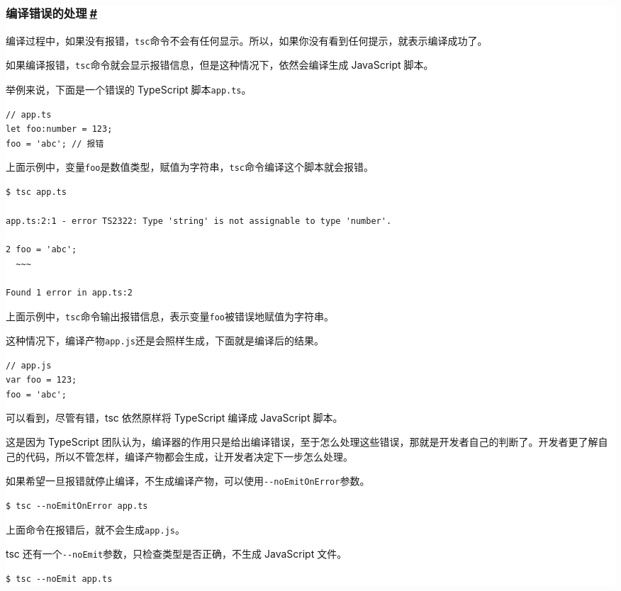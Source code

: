 ### 编译错误的处理 [#](about:blank#%E7%BC%96%E8%AF%91%E9%94%99%E8%AF%AF%E7%9A%84%E5%A4%84%E7%90%86)

编译过程中，如果没有报错，`tsc`命令不会有任何显示。所以，如果你没有看到任何提示，就表示编译成功了。

如果编译报错，`tsc`命令就会显示报错信息，但是这种情况下，依然会编译生成 JavaScript 脚本。

举例来说，下面是一个错误的 TypeScript 脚本`app.ts`。

```
// app.ts
let foo:number = 123;
foo = 'abc'; // 报错

```

上面示例中，变量`foo`是数值类型，赋值为字符串，`tsc`命令编译这个脚本就会报错。

```
$ tsc app.ts

app.ts:2:1 - error TS2322: Type 'string' is not assignable to type 'number'.

2 foo = 'abc';
  ~~~

Found 1 error in app.ts:2

```

上面示例中，`tsc`命令输出报错信息，表示变量`foo`被错误地赋值为字符串。

这种情况下，编译产物`app.js`还是会照样生成，下面就是编译后的结果。

```
// app.js
var foo = 123;
foo = 'abc';

```

可以看到，尽管有错，tsc 依然原样将 TypeScript 编译成 JavaScript 脚本。

这是因为 TypeScript 团队认为，编译器的作用只是给出编译错误，至于怎么处理这些错误，那就是开发者自己的判断了。开发者更了解自己的代码，所以不管怎样，编译产物都会生成，让开发者决定下一步怎么处理。

如果希望一旦报错就停止编译，不生成编译产物，可以使用`--noEmitOnError`参数。

```
$ tsc --noEmitOnError app.ts

```

上面命令在报错后，就不会生成`app.js`。

tsc 还有一个`--noEmit`参数，只检查类型是否正确，不生成 JavaScript 文件。

```
$ tsc --noEmit app.ts

```
